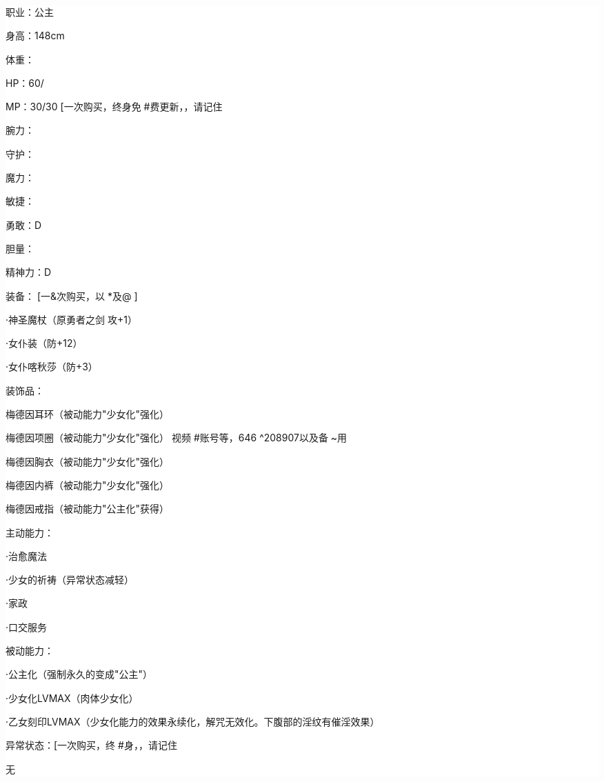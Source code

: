 职业：公主

身高：148cm

体重：

HP：60/

MP：30/30 [一次购买，终身免 #费更新，，请记住

腕力：

守护：

魔力：

敏捷：

勇敢：D

胆量：

精神力：D

装备： [一&次购买，以 *及@ ]

·神圣魔杖（原勇者之剑 攻+1）

·女仆装（防+12）

·女仆喀秋莎（防+3）

装饰品：

梅德因耳环（被动能力"少女化"强化）

梅德因项圈（被动能力"少女化"强化） 视频 #账号等，646 ^208907以及备 ~用

梅德因胸衣（被动能力"少女化"强化）

梅德因内裤（被动能力"少女化"强化）

梅德因戒指（被动能力"公主化"获得）

主动能力：

·治愈魔法

·少女的祈祷（异常状态减轻）

·家政

·口交服务

被动能力：

·公主化（强制永久的变成"公主"）

·少女化LVMAX（肉体少女化）

·乙女刻印LVMAX（少女化能力的效果永续化，解咒无效化。下腹部的淫纹有催淫效果）

异常状态：[一次购买，终 #身，，请记住

无
